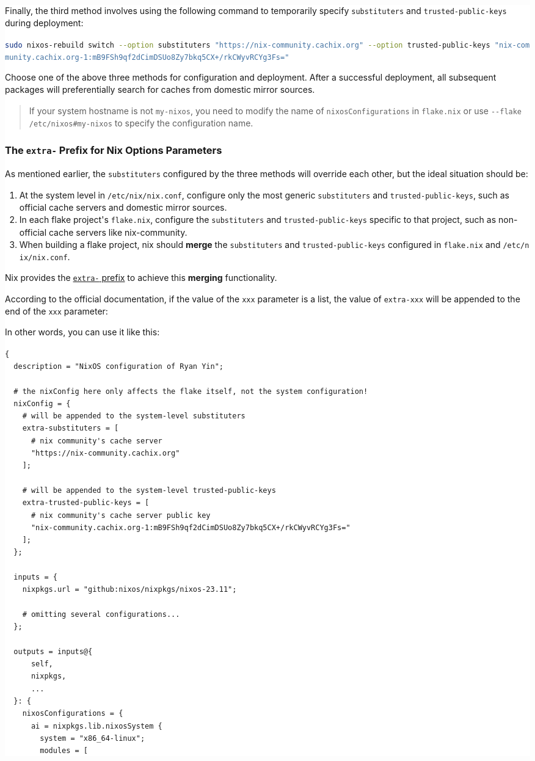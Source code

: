 Finally, the third method involves using the following command to temporarily specify `substituters` and `trusted-public-keys` during deployment:

```bash
sudo nixos-rebuild switch --option substituters "https://nix-community.cachix.org" --option trusted-public-keys "nix-community.cachix.org-1:mB9FSh9qf2dCimDSUo8Zy7bkq5CX+/rkCWyvRCYg3Fs="
```

Choose one of the above three methods for configuration and deployment. After a successful deployment, all subsequent packages will preferentially search for caches from domestic mirror sources.

> If your system hostname is not `my-nixos`, you need to modify the name of `nixosConfigurations` in `flake.nix` or use `--flake /etc/nixos#my-nixos` to specify the configuration name.

### The `extra-` Prefix for Nix Options Parameters

As mentioned earlier, the `substituters` configured by the three methods will override each other, but the ideal situation should be:

1. At the system level in `/etc/nix/nix.conf`, configure only the most generic `substituters` and `trusted-public-keys`, such as official cache servers and domestic mirror sources.
2. In each flake project's `flake.nix`, configure the `substituters` and `trusted-public-keys` specific to that project, such as non-official cache servers like nix-community.
3. When building a flake project, nix should **merge** the `substituters` and `trusted-public-keys` configured in `flake.nix` and `/etc/nix/nix.conf`.

Nix provides the [`extra-` prefix](https://nixos.org/manual/nix/stable/command-ref/conf-file.html?highlight=extra#file-format) to achieve this **merging** functionality.

According to the official documentation, if the value of the `xxx` parameter is a list, the value of `extra-xxx` will be appended to the end of the `xxx` parameter:

In other words, you can use it like this:

```nix{7,13,37-58}
{
  description = "NixOS configuration of Ryan Yin";

  # the nixConfig here only affects the flake itself, not the system configuration!
  nixConfig = {
    # will be appended to the system-level substituters
    extra-substituters = [
      # nix community's cache server
      "https://nix-community.cachix.org"
    ];

    # will be appended to the system-level trusted-public-keys
    extra-trusted-public-keys = [
      # nix community's cache server public key
      "nix-community.cachix.org-1:mB9FSh9qf2dCimDSUo8Zy7bkq5CX+/rkCWyvRCYg3Fs="
    ];
  };

  inputs = {
    nixpkgs.url = "github:nixos/nixpkgs/nixos-23.11";

    # omitting several configurations...
  };

  outputs = inputs@{
      self,
      nixpkgs,
      ...
  }: {
    nixosConfigurations = {
      ai = nixpkgs.lib.nixosSystem {
        system = "x86_64-linux";
        modules = [
```